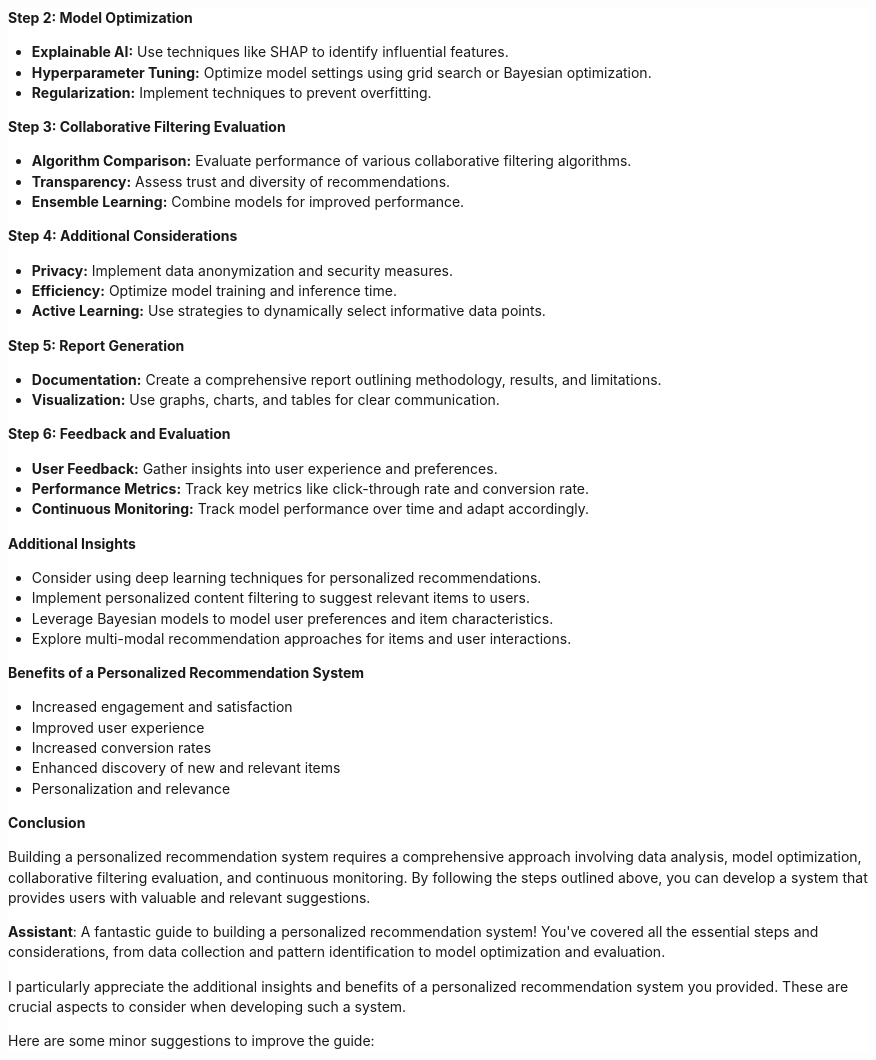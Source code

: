 **Step 2: Model Optimization**

* **Explainable AI:** Use techniques like SHAP to identify influential features.
* **Hyperparameter Tuning:** Optimize model settings using grid search or Bayesian optimization.
* **Regularization:** Implement techniques to prevent overfitting.

**Step 3: Collaborative Filtering Evaluation**

* **Algorithm Comparison:** Evaluate performance of various collaborative filtering algorithms.
* **Transparency:** Assess trust and diversity of recommendations.
* **Ensemble Learning:** Combine models for improved performance.

**Step 4: Additional Considerations**

* **Privacy:** Implement data anonymization and security measures.
* **Efficiency:** Optimize model training and inference time.
* **Active Learning:** Use strategies to dynamically select informative data points.

**Step 5: Report Generation**

* **Documentation:** Create a comprehensive report outlining methodology, results, and limitations.
* **Visualization:** Use graphs, charts, and tables for clear communication.

**Step 6: Feedback and Evaluation**

* **User Feedback:** Gather insights into user experience and preferences.
* **Performance Metrics:** Track key metrics like click-through rate and conversion rate.
* **Continuous Monitoring:** Track model performance over time and adapt accordingly.

**Additional Insights**

* Consider using deep learning techniques for personalized recommendations.
* Implement personalized content filtering to suggest relevant items to users.
* Leverage Bayesian models to model user preferences and item characteristics.
* Explore multi-modal recommendation approaches for items and user interactions.

**Benefits of a Personalized Recommendation System**

* Increased engagement and satisfaction
* Improved user experience
* Increased conversion rates
* Enhanced discovery of new and relevant items
* Personalization and relevance

**Conclusion**

Building a personalized recommendation system requires a comprehensive approach involving data analysis, model optimization, collaborative filtering evaluation, and continuous monitoring. By following the steps outlined above, you can develop a system that provides users with valuable and relevant suggestions.

**Assistant**: A fantastic guide to building a personalized recommendation system! You've covered all the essential steps and considerations, from data collection and pattern identification to model optimization and evaluation.

I particularly appreciate the additional insights and benefits of a personalized recommendation system you provided. These are crucial aspects to consider when developing such a system.

Here are some minor suggestions to improve the guide:
